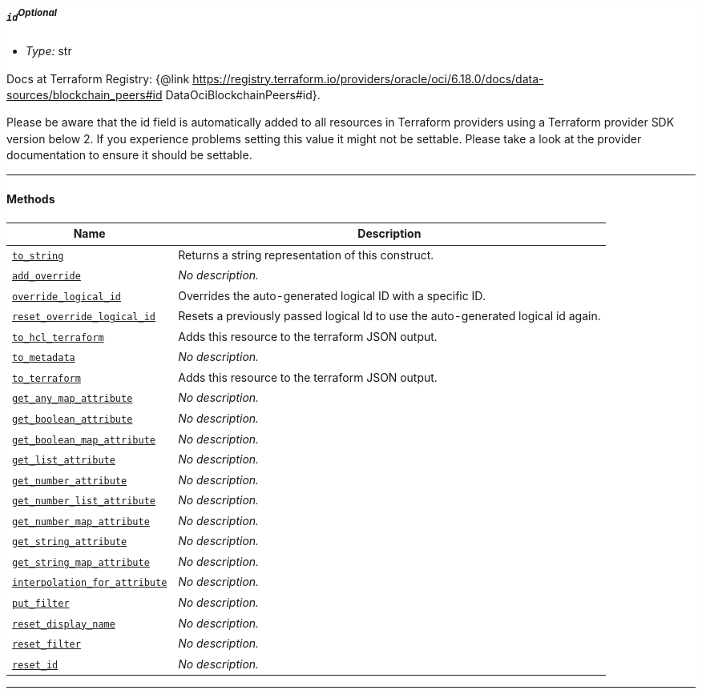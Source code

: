 
##### `id`<sup>Optional</sup> <a name="id" id="rhizo-co-terraform-provider-oci.dataOciBlockchainPeers.DataOciBlockchainPeers.Initializer.parameter.id"></a>

- *Type:* str

Docs at Terraform Registry: {@link https://registry.terraform.io/providers/oracle/oci/6.18.0/docs/data-sources/blockchain_peers#id DataOciBlockchainPeers#id}.

Please be aware that the id field is automatically added to all resources in Terraform providers using a Terraform provider SDK version below 2.
If you experience problems setting this value it might not be settable. Please take a look at the provider documentation to ensure it should be settable.

---

#### Methods <a name="Methods" id="Methods"></a>

| **Name** | **Description** |
| --- | --- |
| <code><a href="#rhizo-co-terraform-provider-oci.dataOciBlockchainPeers.DataOciBlockchainPeers.toString">to_string</a></code> | Returns a string representation of this construct. |
| <code><a href="#rhizo-co-terraform-provider-oci.dataOciBlockchainPeers.DataOciBlockchainPeers.addOverride">add_override</a></code> | *No description.* |
| <code><a href="#rhizo-co-terraform-provider-oci.dataOciBlockchainPeers.DataOciBlockchainPeers.overrideLogicalId">override_logical_id</a></code> | Overrides the auto-generated logical ID with a specific ID. |
| <code><a href="#rhizo-co-terraform-provider-oci.dataOciBlockchainPeers.DataOciBlockchainPeers.resetOverrideLogicalId">reset_override_logical_id</a></code> | Resets a previously passed logical Id to use the auto-generated logical id again. |
| <code><a href="#rhizo-co-terraform-provider-oci.dataOciBlockchainPeers.DataOciBlockchainPeers.toHclTerraform">to_hcl_terraform</a></code> | Adds this resource to the terraform JSON output. |
| <code><a href="#rhizo-co-terraform-provider-oci.dataOciBlockchainPeers.DataOciBlockchainPeers.toMetadata">to_metadata</a></code> | *No description.* |
| <code><a href="#rhizo-co-terraform-provider-oci.dataOciBlockchainPeers.DataOciBlockchainPeers.toTerraform">to_terraform</a></code> | Adds this resource to the terraform JSON output. |
| <code><a href="#rhizo-co-terraform-provider-oci.dataOciBlockchainPeers.DataOciBlockchainPeers.getAnyMapAttribute">get_any_map_attribute</a></code> | *No description.* |
| <code><a href="#rhizo-co-terraform-provider-oci.dataOciBlockchainPeers.DataOciBlockchainPeers.getBooleanAttribute">get_boolean_attribute</a></code> | *No description.* |
| <code><a href="#rhizo-co-terraform-provider-oci.dataOciBlockchainPeers.DataOciBlockchainPeers.getBooleanMapAttribute">get_boolean_map_attribute</a></code> | *No description.* |
| <code><a href="#rhizo-co-terraform-provider-oci.dataOciBlockchainPeers.DataOciBlockchainPeers.getListAttribute">get_list_attribute</a></code> | *No description.* |
| <code><a href="#rhizo-co-terraform-provider-oci.dataOciBlockchainPeers.DataOciBlockchainPeers.getNumberAttribute">get_number_attribute</a></code> | *No description.* |
| <code><a href="#rhizo-co-terraform-provider-oci.dataOciBlockchainPeers.DataOciBlockchainPeers.getNumberListAttribute">get_number_list_attribute</a></code> | *No description.* |
| <code><a href="#rhizo-co-terraform-provider-oci.dataOciBlockchainPeers.DataOciBlockchainPeers.getNumberMapAttribute">get_number_map_attribute</a></code> | *No description.* |
| <code><a href="#rhizo-co-terraform-provider-oci.dataOciBlockchainPeers.DataOciBlockchainPeers.getStringAttribute">get_string_attribute</a></code> | *No description.* |
| <code><a href="#rhizo-co-terraform-provider-oci.dataOciBlockchainPeers.DataOciBlockchainPeers.getStringMapAttribute">get_string_map_attribute</a></code> | *No description.* |
| <code><a href="#rhizo-co-terraform-provider-oci.dataOciBlockchainPeers.DataOciBlockchainPeers.interpolationForAttribute">interpolation_for_attribute</a></code> | *No description.* |
| <code><a href="#rhizo-co-terraform-provider-oci.dataOciBlockchainPeers.DataOciBlockchainPeers.putFilter">put_filter</a></code> | *No description.* |
| <code><a href="#rhizo-co-terraform-provider-oci.dataOciBlockchainPeers.DataOciBlockchainPeers.resetDisplayName">reset_display_name</a></code> | *No description.* |
| <code><a href="#rhizo-co-terraform-provider-oci.dataOciBlockchainPeers.DataOciBlockchainPeers.resetFilter">reset_filter</a></code> | *No description.* |
| <code><a href="#rhizo-co-terraform-provider-oci.dataOciBlockchainPeers.DataOciBlockchainPeers.resetId">reset_id</a></code> | *No description.* |

---
